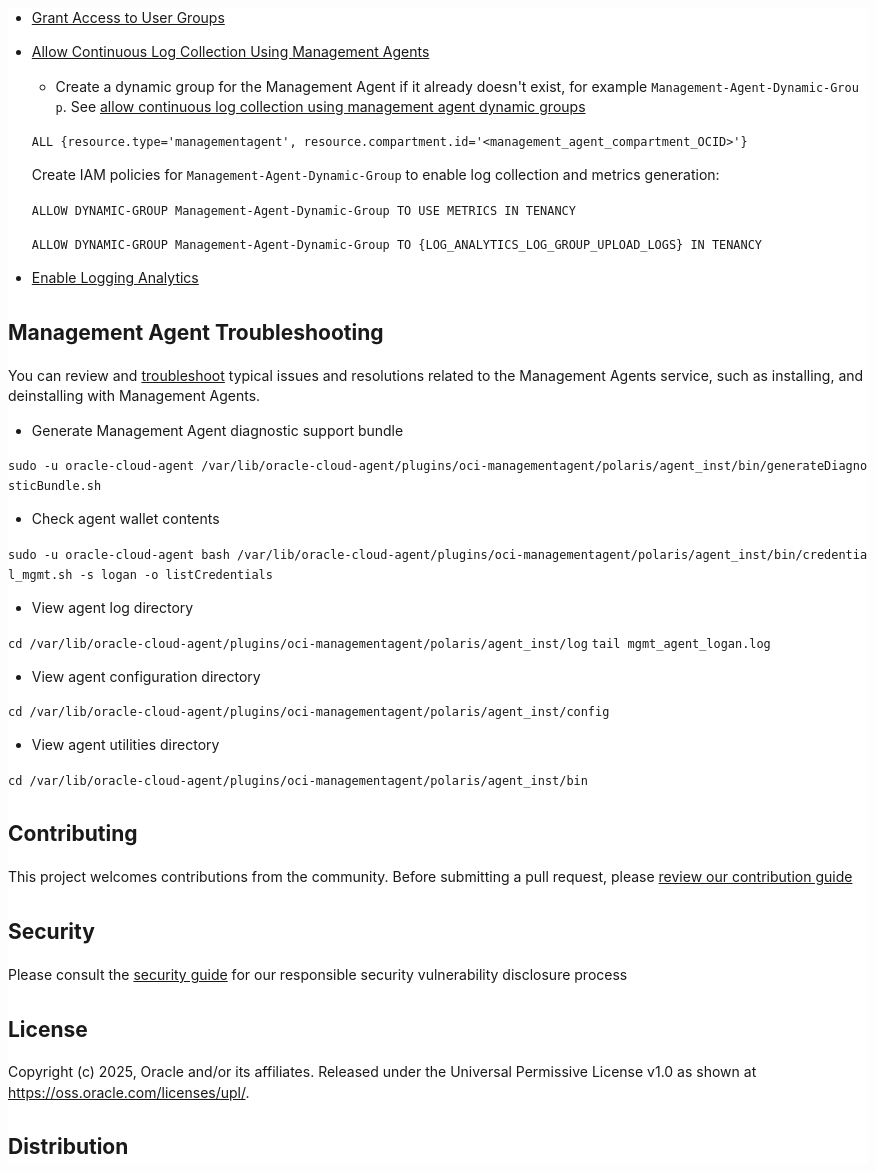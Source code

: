- [Grant Access to User Groups](https://docs.oracle.com/en-us/iaas/logging-analytics/doc/enable-access-logging-analytics-and-its-resources.html#LOGAN-GUID-EEB0A32F-9D33-4CF6-9FE7-F254C92BB2C0)
- [Allow Continuous Log Collection Using Management Agents](https://docs.oracle.com/en-us/iaas/logging-analytics/doc/allow-continuous-log-collection-using-management-agents.html#LOGAN-GUID-AA23C2F5-6046-443C-A01B-A507E3B5BFB2)
  - Create a dynamic group for the Management Agent if it already doesn't exist, for example `Management-Agent-Dynamic-Group`. See [allow continuous log collection using management agent dynamic groups](https://docs.oracle.com/en-us/iaas/logging-analytics/doc/oracle-defined-policy-templates-common-use-cases.html#GUID-9FEC5466-DC1C-4D57-8761-8D70CAF46F10__SECTION_EY2_ZJK_3CC)

  ```ALL {resource.type='managementagent', resource.compartment.id='<management_agent_compartment_OCID>'}```

  Create IAM policies for `Management-Agent-Dynamic-Group` to enable log collection and metrics generation:

  ```ALLOW DYNAMIC-GROUP Management-Agent-Dynamic-Group TO USE METRICS IN TENANCY```

  ```ALLOW DYNAMIC-GROUP Management-Agent-Dynamic-Group TO {LOG_ANALYTICS_LOG_GROUP_UPLOAD_LOGS} IN TENANCY```

- [Enable Logging Analytics](https://docs.oracle.com/en-us/iaas/logging-analytics/doc/enable-access-logging-analytics-and-its-resources.html#LOGAN-GUID-EA2F6910-878F-483E-A36D-E880D7C2D5E3)

## Management Agent Troubleshooting

You can review and [troubleshoot](https://docs.oracle.com/en-us/iaas/management-agents/doc/troubleshoot-management-agents.html) typical issues and resolutions related to the Management Agents service, such as installing, and deinstalling with Management Agents. 

- Generate Management Agent diagnostic support bundle

```sudo -u oracle-cloud-agent /var/lib/oracle-cloud-agent/plugins/oci-managementagent/polaris/agent_inst/bin/generateDiagnosticBundle.sh```

- Check agent wallet contents

```sudo -u oracle-cloud-agent bash /var/lib/oracle-cloud-agent/plugins/oci-managementagent/polaris/agent_inst/bin/credential_mgmt.sh -s logan -o listCredentials```

- View agent log directory

```cd /var/lib/oracle-cloud-agent/plugins/oci-managementagent/polaris/agent_inst/log```
```tail mgmt_agent_logan.log```

- View agent configuration directory

```cd /var/lib/oracle-cloud-agent/plugins/oci-managementagent/polaris/agent_inst/config```

- View agent utilities directory

```cd /var/lib/oracle-cloud-agent/plugins/oci-managementagent/polaris/agent_inst/bin```

## Contributing

This project welcomes contributions from the community. Before submitting a pull request, please [review our contribution guide](./CONTRIBUTING.md)

## Security

Please consult the [security guide](./SECURITY.md) for our responsible security vulnerability disclosure process

## License
Copyright (c) 2025, Oracle and/or its affiliates.
Released under the Universal Permissive License v1.0 as shown at <https://oss.oracle.com/licenses/upl/>.

## Distribution
 
  ```